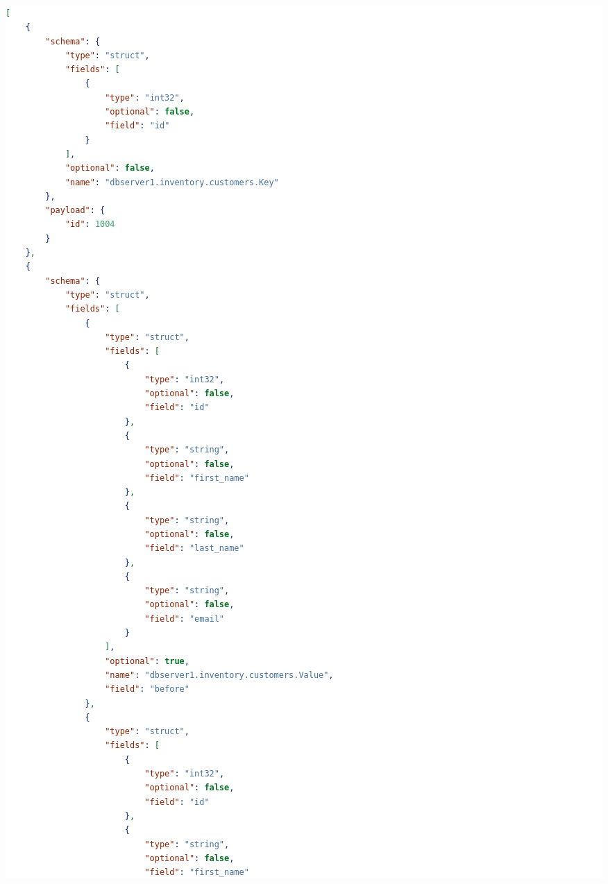 
```json
[
	{
		"schema": {
			"type": "struct",
			"fields": [
				{
					"type": "int32",
					"optional": false,
					"field": "id"
				}
			],
			"optional": false,
			"name": "dbserver1.inventory.customers.Key"
		},
		"payload": {
			"id": 1004
		}
	},
	{
		"schema": {
			"type": "struct",
			"fields": [
				{
					"type": "struct",
					"fields": [
						{
							"type": "int32",
							"optional": false,
							"field": "id"
						},
						{
							"type": "string",
							"optional": false,
							"field": "first_name"
						},
						{
							"type": "string",
							"optional": false,
							"field": "last_name"
						},
						{
							"type": "string",
							"optional": false,
							"field": "email"
						}
					],
					"optional": true,
					"name": "dbserver1.inventory.customers.Value",
					"field": "before"
				},
				{
					"type": "struct",
					"fields": [
						{
							"type": "int32",
							"optional": false,
							"field": "id"
						},
						{
							"type": "string",
							"optional": false,
							"field": "first_name"
```